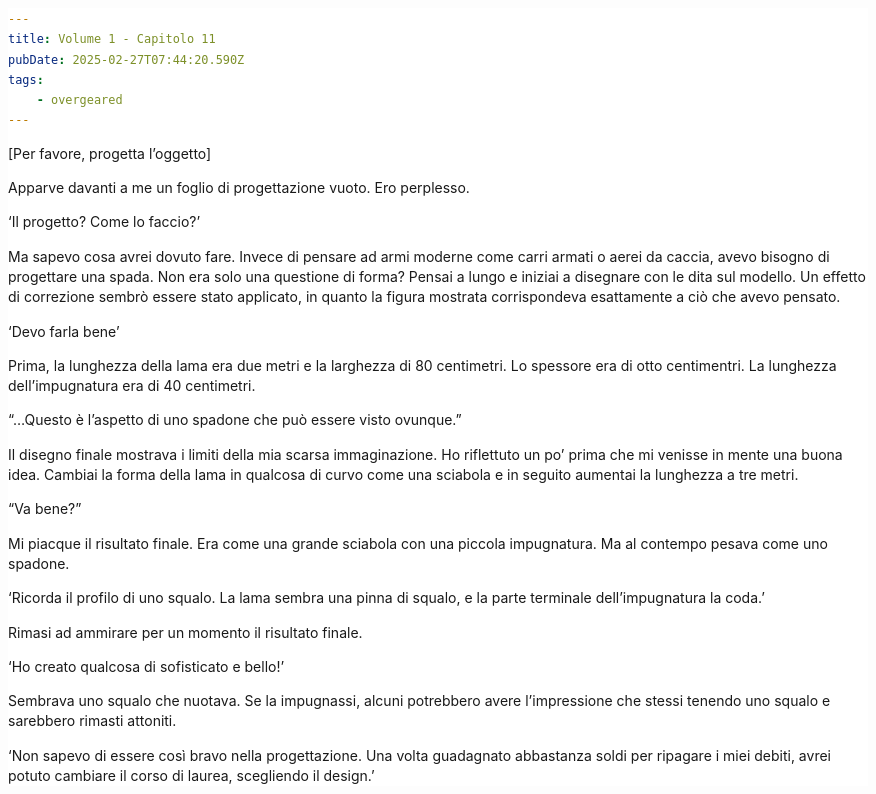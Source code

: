 ```yaml
---
title: Volume 1 - Capitolo 11
pubDate: 2025-02-27T07:44:20.590Z
tags:
    - overgeared
---
```



[Per favore, progetta l’oggetto]


Apparve davanti a me un foglio di progettazione vuoto. Ero perplesso.


‘Il progetto? Come lo faccio?’


Ma sapevo cosa avrei dovuto fare. Invece di pensare ad armi moderne come carri armati o aerei da caccia, avevo bisogno di progettare una spada. Non era solo una questione di forma? Pensai a lungo e iniziai a disegnare con le dita sul modello. Un effetto di correzione sembrò essere stato applicato, in quanto la figura mostrata corrispondeva esattamente a ciò che avevo pensato.


‘Devo farla bene’


Prima, la lunghezza della lama era due metri e la larghezza di 80 centimetri. Lo spessore era di otto centimentri. La lunghezza dell’impugnatura era di 40 centimetri.


“…Questo è l’aspetto di uno spadone che può essere visto ovunque.”


Il disegno finale mostrava i limiti della mia scarsa immaginazione. Ho riflettuto un po’ prima che mi venisse in mente una buona idea. Cambiai la forma della lama in qualcosa di curvo come una sciabola e in seguito aumentai la lunghezza a tre metri.


“Va bene?”


Mi piacque il risultato finale. Era come una grande sciabola con una piccola impugnatura. Ma al contempo pesava come uno spadone.


‘Ricorda il profilo di uno squalo. La lama sembra una pinna di squalo, e la parte terminale dell’impugnatura la coda.’


Rimasi ad ammirare per un momento il risultato finale.


‘Ho creato qualcosa di sofisticato e bello!’


Sembrava uno squalo che nuotava. Se la impugnassi, alcuni potrebbero avere l’impressione che stessi tenendo uno squalo e sarebbero rimasti attoniti.


‘Non sapevo di essere così bravo nella progettazione. Una volta guadagnato abbastanza soldi per ripagare i miei debiti, avrei potuto cambiare il corso di laurea, scegliendo il design.’

